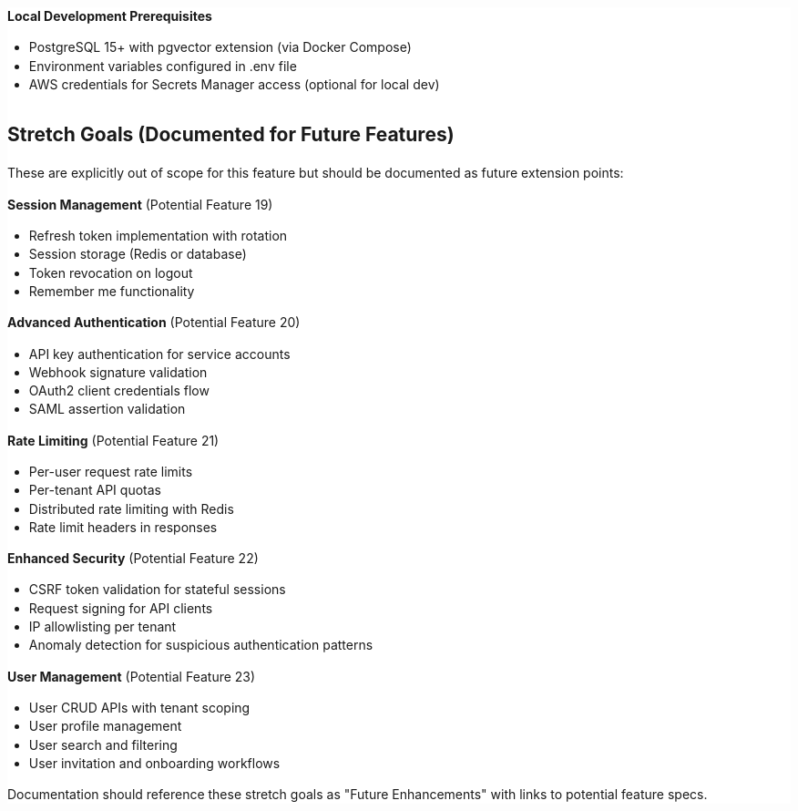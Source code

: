 **Local Development Prerequisites**
- PostgreSQL 15+ with pgvector extension (via Docker Compose)
- Environment variables configured in .env file
- AWS credentials for Secrets Manager access (optional for local dev)

## Stretch Goals (Documented for Future Features)

These are explicitly out of scope for this feature but should be documented as future extension points:

**Session Management** (Potential Feature 19)
- Refresh token implementation with rotation
- Session storage (Redis or database)
- Token revocation on logout
- Remember me functionality

**Advanced Authentication** (Potential Feature 20)
- API key authentication for service accounts
- Webhook signature validation
- OAuth2 client credentials flow
- SAML assertion validation

**Rate Limiting** (Potential Feature 21)
- Per-user request rate limits
- Per-tenant API quotas
- Distributed rate limiting with Redis
- Rate limit headers in responses

**Enhanced Security** (Potential Feature 22)
- CSRF token validation for stateful sessions
- Request signing for API clients
- IP allowlisting per tenant
- Anomaly detection for suspicious authentication patterns

**User Management** (Potential Feature 23)
- User CRUD APIs with tenant scoping
- User profile management
- User search and filtering
- User invitation and onboarding workflows

Documentation should reference these stretch goals as "Future Enhancements" with links to potential feature specs.
